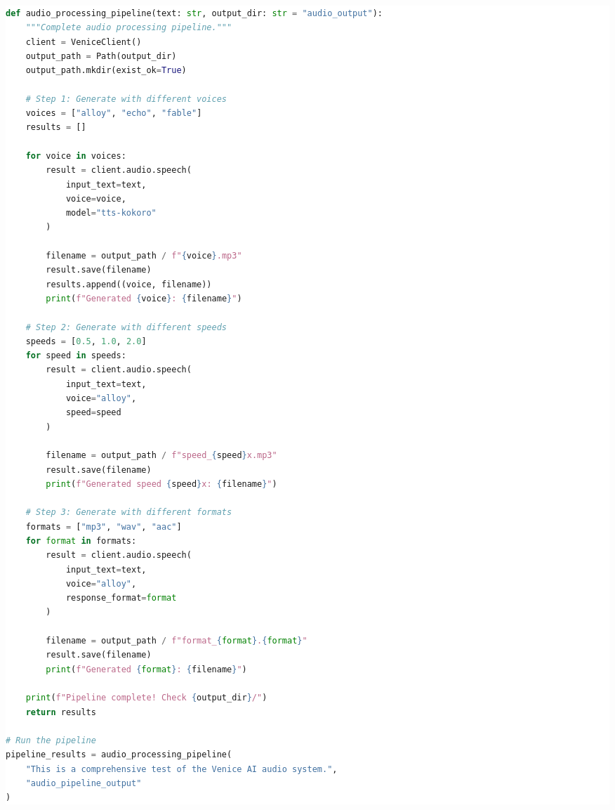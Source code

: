 ```python
def audio_processing_pipeline(text: str, output_dir: str = "audio_output"):
    """Complete audio processing pipeline."""
    client = VeniceClient()
    output_path = Path(output_dir)
    output_path.mkdir(exist_ok=True)
    
    # Step 1: Generate with different voices
    voices = ["alloy", "echo", "fable"]
    results = []
    
    for voice in voices:
        result = client.audio.speech(
            input_text=text,
            voice=voice,
            model="tts-kokoro"
        )
        
        filename = output_path / f"{voice}.mp3"
        result.save(filename)
        results.append((voice, filename))
        print(f"Generated {voice}: {filename}")
    
    # Step 2: Generate with different speeds
    speeds = [0.5, 1.0, 2.0]
    for speed in speeds:
        result = client.audio.speech(
            input_text=text,
            voice="alloy",
            speed=speed
        )
        
        filename = output_path / f"speed_{speed}x.mp3"
        result.save(filename)
        print(f"Generated speed {speed}x: {filename}")
    
    # Step 3: Generate with different formats
    formats = ["mp3", "wav", "aac"]
    for format in formats:
        result = client.audio.speech(
            input_text=text,
            voice="alloy",
            response_format=format
        )
        
        filename = output_path / f"format_{format}.{format}"
        result.save(filename)
        print(f"Generated {format}: {filename}")
    
    print(f"Pipeline complete! Check {output_dir}/")
    return results

# Run the pipeline
pipeline_results = audio_processing_pipeline(
    "This is a comprehensive test of the Venice AI audio system.",
    "audio_pipeline_output"
)
```
